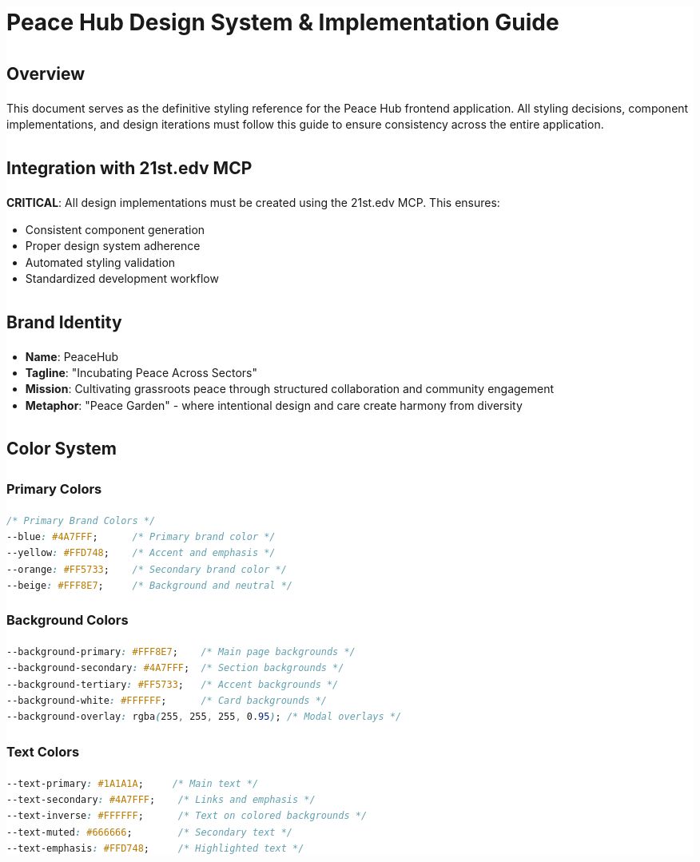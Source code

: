 # Peace Hub Design System & Implementation Guide

## Overview
This document serves as the definitive styling reference for the Peace Hub frontend application. All styling decisions, component implementations, and design iterations must follow this guide to ensure consistency across the entire application.

## Integration with 21st.edv MCP
**CRITICAL**: All design implementations must be created using the 21st.edv MCP. This ensures:
- Consistent component generation
- Proper design system adherence
- Automated styling validation
- Standardized development workflow

## Brand Identity
- **Name**: PeaceHub
- **Tagline**: "Incubating Peace Across Sectors"
- **Mission**: Cultivating grassroots peace through structured collaboration and community engagement
- **Metaphor**: "Peace Garden" - where intentional design and care create harmony from diversity

## Color System

### Primary Colors
```css
/* Primary Brand Colors */
--blue: #4A7FFF;      /* Primary brand color */
--yellow: #FFD748;    /* Accent and emphasis */
--orange: #FF5733;    /* Secondary brand color */
--beige: #FFF8E7;     /* Background and neutral */
```

### Background Colors
```css
--background-primary: #FFF8E7;    /* Main page backgrounds */
--background-secondary: #4A7FFF;  /* Section backgrounds */
--background-tertiary: #FF5733;   /* Accent backgrounds */
--background-white: #FFFFFF;      /* Card backgrounds */
--background-overlay: rgba(255, 255, 255, 0.95); /* Modal overlays */
```

### Text Colors
```css
--text-primary: #1A1A1A;     /* Main text */
--text-secondary: #4A7FFF;    /* Links and emphasis */
--text-inverse: #FFFFFF;      /* Text on colored backgrounds */
--text-muted: #666666;        /* Secondary text */
--text-emphasis: #FFD748;     /* Highlighted text */
```
